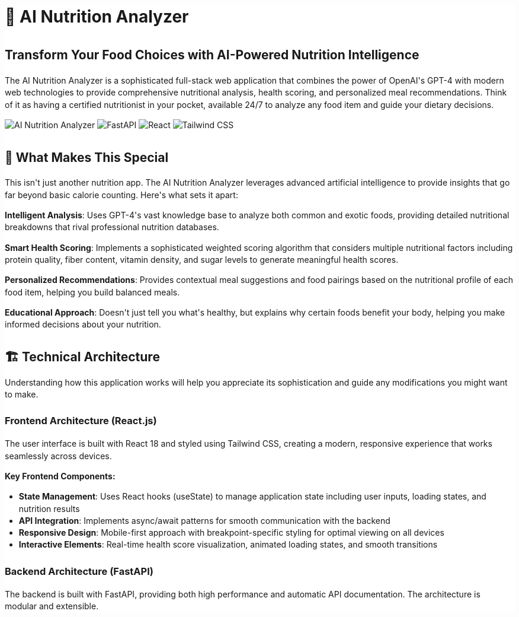 # 🍎 AI Nutrition Analyzer

## Transform Your Food Choices with AI-Powered Nutrition Intelligence

The AI Nutrition Analyzer is a sophisticated full-stack web application that combines the power of OpenAI's GPT-4 with modern web technologies to provide comprehensive nutritional analysis, health scoring, and personalized meal recommendations. Think of it as having a certified nutritionist in your pocket, available 24/7 to analyze any food item and guide your dietary decisions.

![AI Nutrition Analyzer](https://img.shields.io/badge/Powered%20by-OpenAI%20GPT--4-blue) ![FastAPI](https://img.shields.io/badge/FastAPI-005571?style=flat&logo=fastapi) ![React](https://img.shields.io/badge/React-20232A?style=flat&logo=react&logoColor=61DAFB) ![Tailwind CSS](https://img.shields.io/badge/Tailwind_CSS-38B2AC?style=flat&logo=tailwind-css&logoColor=white)

## 🌟 What Makes This Special

This isn't just another nutrition app. The AI Nutrition Analyzer leverages advanced artificial intelligence to provide insights that go far beyond basic calorie counting. Here's what sets it apart:

**Intelligent Analysis**: Uses GPT-4's vast knowledge base to analyze both common and exotic foods, providing detailed nutritional breakdowns that rival professional nutrition databases.

**Smart Health Scoring**: Implements a sophisticated weighted scoring algorithm that considers multiple nutritional factors including protein quality, fiber content, vitamin density, and sugar levels to generate meaningful health scores.

**Personalized Recommendations**: Provides contextual meal suggestions and food pairings based on the nutritional profile of each food item, helping you build balanced meals.

**Educational Approach**: Doesn't just tell you what's healthy, but explains why certain foods benefit your body, helping you make informed decisions about your nutrition.

## 🏗️ Technical Architecture

Understanding how this application works will help you appreciate its sophistication and guide any modifications you might want to make.

### Frontend Architecture (React.js)
The user interface is built with React 18 and styled using Tailwind CSS, creating a modern, responsive experience that works seamlessly across devices.

**Key Frontend Components:**
- **State Management**: Uses React hooks (useState) to manage application state including user inputs, loading states, and nutrition results
- **API Integration**: Implements async/await patterns for smooth communication with the backend
- **Responsive Design**: Mobile-first approach with breakpoint-specific styling for optimal viewing on all devices
- **Interactive Elements**: Real-time health score visualization, animated loading states, and smooth transitions

### Backend Architecture (FastAPI)
The backend is built with FastAPI, providing both high performance and automatic API documentation. The architecture is modular and extensible.

